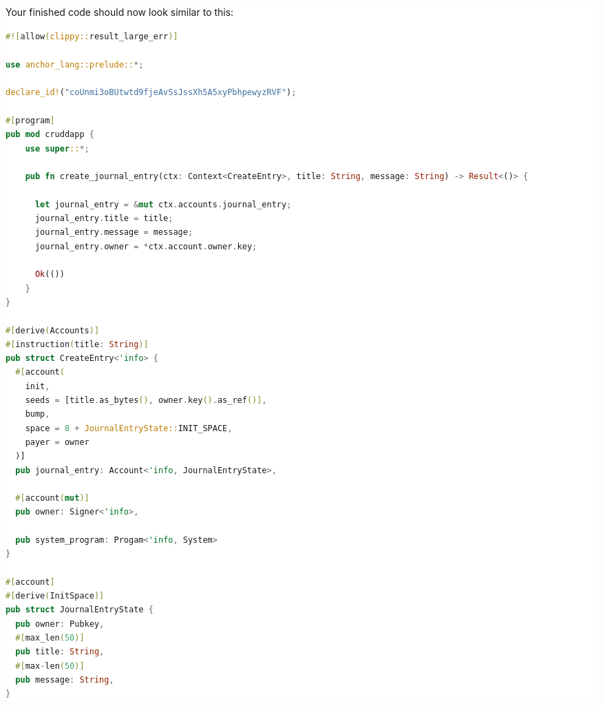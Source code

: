 Your finished code should now look similar to this:

```rs
#![allow(clippy::result_large_err)]

use anchor_lang::prelude::*;

declare_id!("coUnmi3oBUtwtd9fjeAvSsJssXh5A5xyPbhpewyzRVF");

#[program]
pub mod cruddapp {
    use super::*;

    pub fn create_journal_entry(ctx: Context<CreateEntry>, title: String, message: String) -> Result<()> {

      let journal_entry = &mut ctx.accounts.journal_entry;
      journal_entry.title = title;
      journal_entry.message = message;
      journal_entry.owner = *ctx.account.owner.key;

      Ok(())
    }
}

#[derive(Accounts)]
#[instruction(title: String)]
pub struct CreateEntry<'info> {
  #[account(
    init,
    seeds = [title.as_bytes(), owner.key().as_ref()],
    bump,
    space = 8 + JournalEntryState::INIT_SPACE,
    payer = owner
  )]
  pub journal_entry: Account<'info, JournalEntryState>,

  #[account(mut)]
  pub owner: Signer<'info>,

  pub system_program: Progam<'info, System>
}

#[account]
#[derive(InitSpace)]
pub struct JournalEntryState {
  pub owner: Pubkey,
  #[max_len(50)]
  pub title: String,
  #[max-len(50)]
  pub message: String,
}
```

